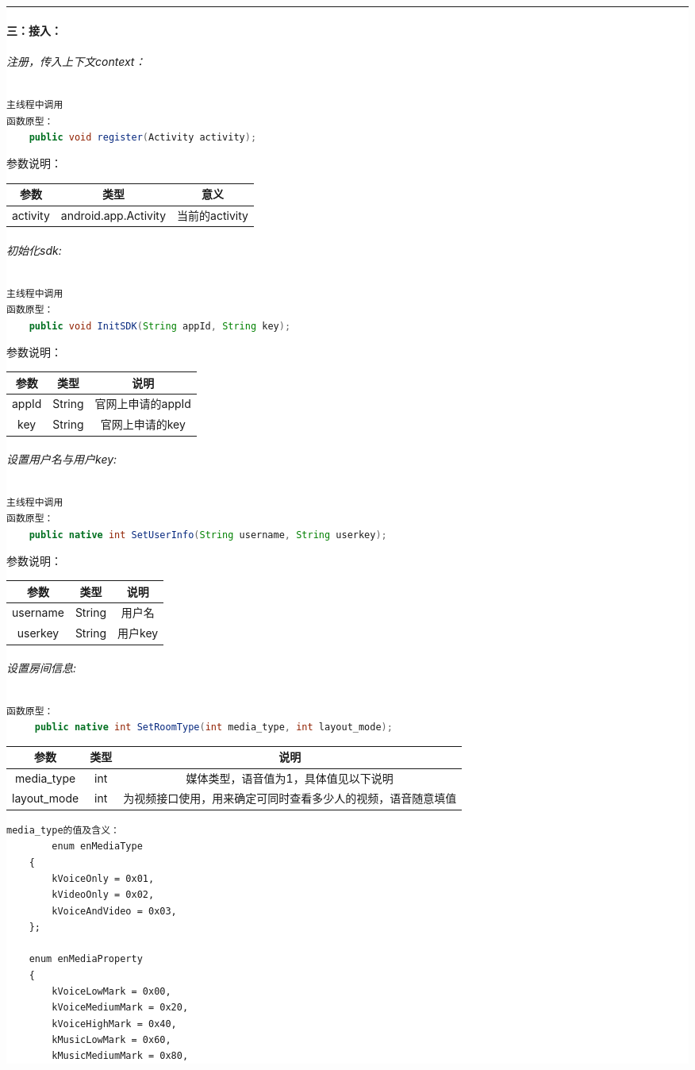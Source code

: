 

***
#### 三：接入：
###### 注册，传入上下文context：
```java
主线程中调用
函数原型：
	public void register(Activity activity);
```
参数说明：

参数|类型|意义
:-:|:-:|:-:
activity|android.app.Activity|当前的activity


###### 初始化sdk:
```java
主线程中调用
函数原型：
    public void InitSDK(String appId, String key);
```
参数说明：

参数|类型|说明
:-:|:-:|:-:
appId|String|官网上申请的appId
key|String|官网上申请的key

###### 设置用户名与用户key:
```java
主线程中调用
函数原型：
    public native int SetUserInfo(String username, String userkey);
```
参数说明：

参数|类型|说明
:-:|:-:|:-:
username|String|用户名
userkey|String|用户key

###### 设置房间信息:
```java
函数原型：
     public native int SetRoomType(int media_type, int layout_mode);
```
参数|类型|说明
:-:|:-:|:-:
media_type|int|媒体类型，语音值为1，具体值见以下说明
layout_mode|int|为视频接口使用，用来确定可同时查看多少人的视频，语音随意填值
```xml
media_type的值及含义：
	    enum enMediaType
    {
        kVoiceOnly = 0x01,
        kVideoOnly = 0x02,
        kVoiceAndVideo = 0x03,
    };
    
    enum enMediaProperty
    {
        kVoiceLowMark = 0x00,
        kVoiceMediumMark = 0x20,
        kVoiceHighMark = 0x40,
        kMusicLowMark = 0x60,
        kMusicMediumMark = 0x80,
```